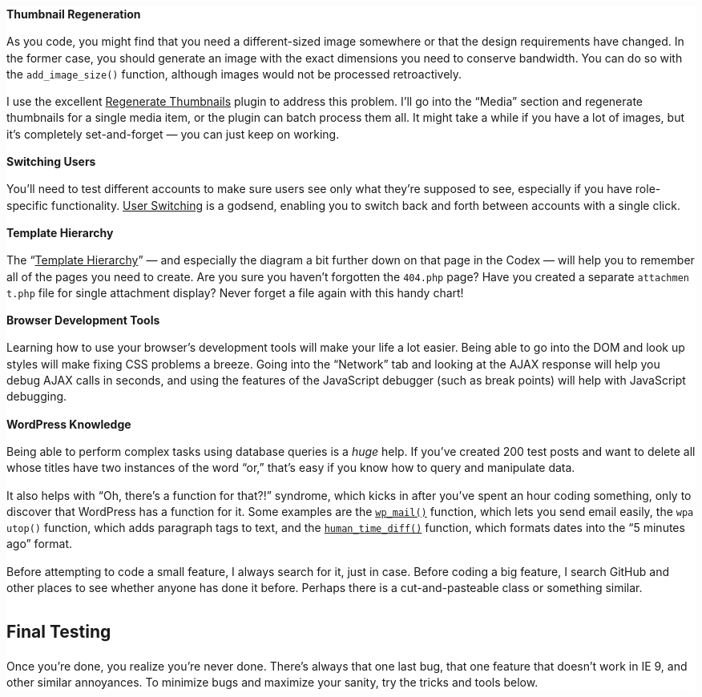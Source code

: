 <strong>Thumbnail Regeneration</strong>

As you code, you might find that you need a different-sized image somewhere or that the design requirements have changed. In the former case, you should generate an image with the exact dimensions you need to conserve bandwidth. You can do so with the <code>add_image_size()</code> function, although images would not be processed retroactively.

I use the excellent <a href="https://wordpress.org/extend/plugins/regenerate-thumbnails/">Regenerate Thumbnails</a> plugin to address this problem. I’ll go into the “Media” section and regenerate thumbnails for a single media item, or the plugin can batch process them all. It might take a while if you have a lot of images, but it’s completely set-and-forget — you can just keep on working.

<strong>Switching Users</strong>

You’ll need to test different accounts to make sure users see only what they’re supposed to see, especially if you have role-specific functionality. <a href="https://lud.icro.us/wordpress-plugin-user-switching">User Switching</a> is a godsend, enabling you to switch back and forth between accounts with a single click.

<strong>Template Hierarchy</strong>

The “<a href="https://codex.wordpress.org/Template_Hierarchy">Template Hierarchy</a>” — and especially the diagram a bit further down on that page in the Codex — will help you to remember all of the pages you need to create. Are you sure you haven’t forgotten the <code>404.php</code> page? Have you created a separate <code>attachment.php</code> file for single attachment display? Never forget a file again with this handy chart!

<strong>Browser Development Tools</strong>

Learning how to use your browser’s development tools will make your life a lot easier. Being able to go into the DOM and look up styles will make fixing CSS problems a breeze. Going into the “Network” tab and looking at the AJAX response will help you debug AJAX calls in seconds, and using the features of the JavaScript debugger (such as break points) will help with JavaScript debugging.

<strong>WordPress Knowledge</strong>

Being able to perform complex tasks using database queries is a <em>huge</em> help. If you’ve created 200 test posts and want to delete all whose titles have two instances of the word “or,” that’s easy if you know how to query and manipulate data.

It also helps with “Oh, there’s a function for that?!” syndrome, which kicks in after you’ve spent an hour coding something, only to discover that WordPress has a function for it. Some examples are the <a href="https://codex.wordpress.org/Function_Reference/wp_mail"><code>wp_mail()</code></a> function, which lets you send email easily, the <code>wpautop()</code> function, which adds paragraph tags to text, and the <a href="https://codex.wordpress.org/Function_Reference/human_time_diff"><code>human_time_diff()</code></a> function, which formats dates into the “5 minutes ago” format.

Before attempting to code a small feature, I always search for it, just in case. Before coding a big feature, I search GitHub and other places to see whether anyone has done it before. Perhaps there is a cut-and-pasteable class or something similar.</p>

## Final Testing

Once you’re done, you realize you’re never done. There’s always that one last bug, that one feature that doesn’t work in IE 9, and other similar annoyances. To minimize bugs and maximize your sanity, try the tricks and tools below.</p>
